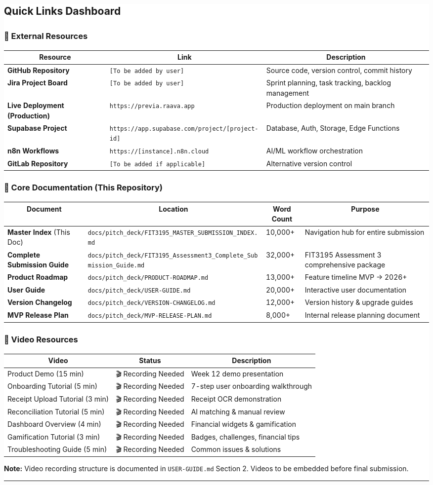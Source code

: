 ## Quick Links Dashboard

### 🔗 External Resources

| Resource | Link | Description |
|----------|------|-------------|
| **GitHub Repository** | `[To be added by user]` | Source code, version control, commit history |
| **Jira Project Board** | `[To be added by user]` | Sprint planning, task tracking, backlog management |
| **Live Deployment (Production)** | `https://previa.raava.app` | Production deployment on main branch |
| **Supabase Project** | `https://app.supabase.com/project/[project-id]` | Database, Auth, Storage, Edge Functions |
| **n8n Workflows** | `https://[instance].n8n.cloud` | AI/ML workflow orchestration |
| **GitLab Repository** | `[To be added if applicable]` | Alternative version control |

### 📄 Core Documentation (This Repository)

| Document | Location | Word Count | Purpose |
|----------|----------|------------|---------|
| **Master Index** (This Doc) | `docs/pitch_deck/FIT3195_MASTER_SUBMISSION_INDEX.md` | 10,000+ | Navigation hub for entire submission |
| **Complete Submission Guide** | `docs/pitch_deck/FIT3195_Assessment3_Complete_Submission_Guide.md` | 32,000+ | FIT3195 Assessment 3 comprehensive package |
| **Product Roadmap** | `docs/pitch_deck/PRODUCT-ROADMAP.md` | 13,000+ | Feature timeline MVP → 2026+ |
| **User Guide** | `docs/pitch_deck/USER-GUIDE.md` | 20,000+ | Interactive user documentation |
| **Version Changelog** | `docs/pitch_deck/VERSION-CHANGELOG.md` | 12,000+ | Version history & upgrade guides |
| **MVP Release Plan** | `docs/pitch_deck/MVP-RELEASE-PLAN.md` | 8,000+ | Internal release planning document |

### 🎥 Video Resources

| Video | Status | Description |
|-------|--------|-------------|
| Product Demo (15 min) | 🎬 Recording Needed | Week 12 demo presentation |
| Onboarding Tutorial (5 min) | 🎬 Recording Needed | 7-step user onboarding walkthrough |
| Receipt Upload Tutorial (3 min) | 🎬 Recording Needed | Receipt OCR demonstration |
| Reconciliation Tutorial (5 min) | 🎬 Recording Needed | AI matching & manual review |
| Dashboard Overview (4 min) | 🎬 Recording Needed | Financial widgets & gamification |
| Gamification Tutorial (3 min) | 🎬 Recording Needed | Badges, challenges, financial tips |
| Troubleshooting Guide (5 min) | 🎬 Recording Needed | Common issues & solutions |

**Note:** Video recording structure is documented in `USER-GUIDE.md` Section 2. Videos to be embedded before final submission.

---